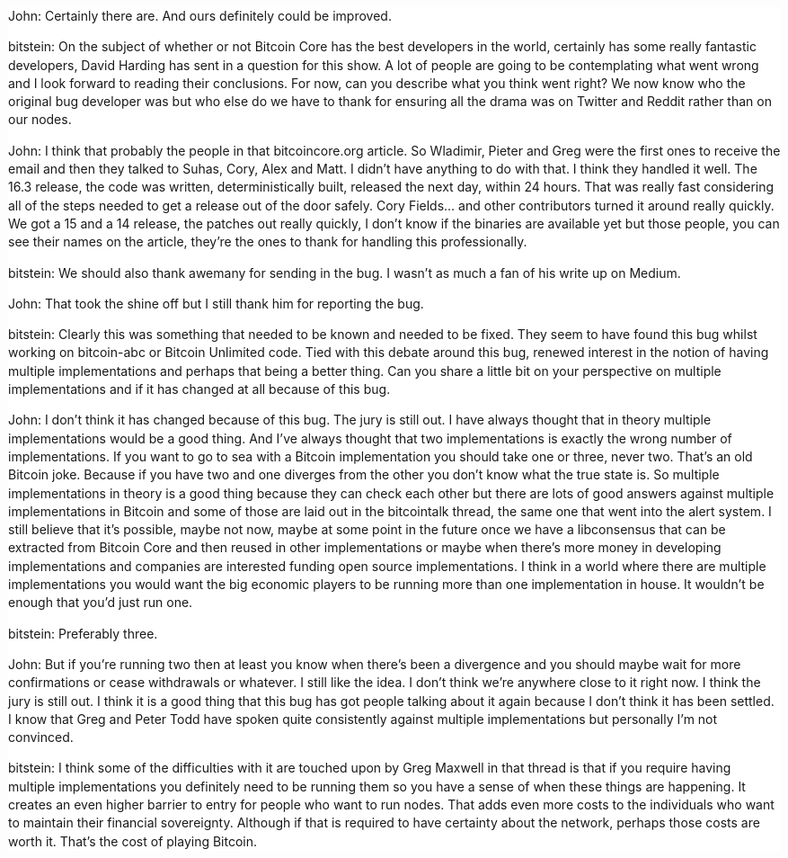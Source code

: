 John: Certainly there are. And ours definitely could be improved.

bitstein: On the subject of whether or not Bitcoin Core has the best developers in the world, certainly has some really fantastic developers, David Harding has sent in a question for this show. A lot of people are going to be contemplating what went wrong and I look forward to reading their conclusions. For now, can you describe what you think went right? We now know who the original bug developer was but who else do we have to thank for ensuring all the drama was on Twitter and Reddit rather than on our nodes.

John: I think that probably the people in that bitcoincore.org article. So Wladimir, Pieter and Greg were the first ones to receive the email and then they talked to Suhas, Cory, Alex and Matt. I didn’t have anything to do with that. I think they handled it well. The 16.3 release, the code was written, deterministically built, released the next day, within 24 hours. That was really fast considering all of the steps needed to get a release out of the door safely. Cory Fields… and other contributors turned it around really quickly. We got a 15 and a 14 release, the patches out really quickly, I don’t know if the binaries are available yet but those people, you can see their names on the article, they’re the ones to thank for handling this professionally.

bitstein: We should also thank awemany for sending in the bug. I wasn’t as much a fan of his write up on Medium. 

John: That took the shine off but I still thank him for reporting the bug.

bitstein: Clearly this was something that needed to be known and needed to be fixed. They seem to have found this bug whilst working on bitcoin-abc or Bitcoin Unlimited code. Tied with this debate around this bug, renewed interest in the notion of having multiple implementations and perhaps that being a better thing. Can you share a little bit on your perspective on multiple implementations and if it has changed at all because of this bug.

John: I don’t think it has changed because of this bug. The jury is still out. I have always thought that in theory multiple implementations would be a good thing. And I’ve always thought that two implementations is exactly the wrong number of implementations. If you want to go to sea with a Bitcoin implementation you should take one or three, never two. That’s an old Bitcoin joke. Because if you have two and one diverges from the other you don’t know what the true state is. So multiple implementations in theory is a good thing because they can check each other but there are lots of good answers against multiple implementations in Bitcoin and some of those are laid out in the bitcointalk thread, the same one that went into the alert system. I still believe that it’s possible, maybe not now, maybe at some point in the future once we have a libconsensus that can be extracted from Bitcoin Core and then reused in other implementations or maybe when there’s more money in developing implementations and companies are interested funding open source implementations. I think in a world where there are multiple implementations you would want the big economic players to be running more than one implementation in house. It wouldn’t be enough that you’d just run one.

bitstein: Preferably three.

John: But if you’re running two then at least you know when there’s been a divergence and you should maybe wait for more confirmations or cease withdrawals or whatever. I still like the idea. I don’t think we’re anywhere close to it right now. I think the jury is still out. I think it is a good thing that this bug has got people talking about it again because I don’t think it has been settled. I know that Greg and Peter Todd have spoken quite consistently against multiple implementations but personally I’m not convinced.

bitstein: I think some of the difficulties with it are touched upon by Greg Maxwell in that thread is that if you require having multiple implementations you definitely need to be running them so you have a sense of when these things are happening. It creates an even higher barrier to entry for people who want to run nodes. That adds even more costs to the individuals who want to maintain their financial sovereignty. Although if that is required to have certainty about the network, perhaps those costs are worth it. That’s the cost of playing Bitcoin. 
